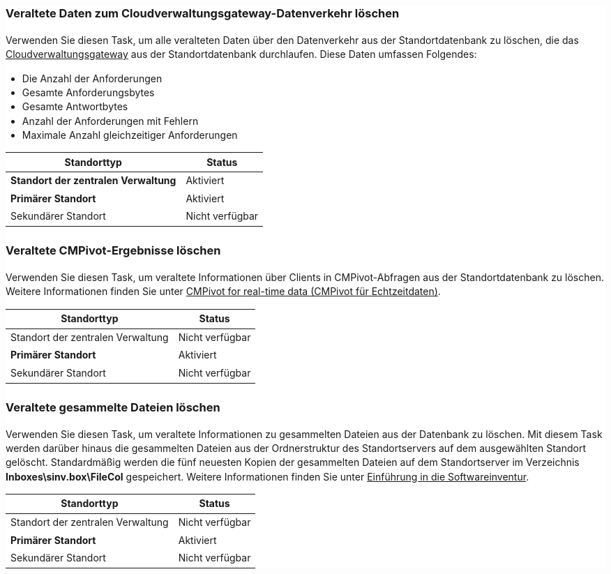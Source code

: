 ### <a name="delete-aged-cloud-management-gateway-traffic-data"></a>Veraltete Daten zum Cloudverwaltungsgateway-Datenverkehr löschen

Verwenden Sie diesen Task, um alle veralteten Daten über den Datenverkehr aus der Standortdatenbank zu löschen, die das [Cloudverwaltungsgateway](../../clients/manage/cmg/plan-cloud-management-gateway.md) aus der Standortdatenbank durchlaufen. Diese Daten umfassen Folgendes:

- Die Anzahl der Anforderungen
- Gesamte Anforderungsbytes
- Gesamte Antwortbytes
- Anzahl der Anforderungen mit Fehlern
- Maximale Anzahl gleichzeitiger Anforderungen

| Standorttyp | Status |
| --------- | ------ |
|**Standort der zentralen Verwaltung**|Aktiviert|
|**Primärer Standort**|Aktiviert|
|Sekundärer Standort|Nicht verfügbar|

### <a name="delete-aged-cmpivot-results"></a>Veraltete CMPivot-Ergebnisse löschen

Verwenden Sie diesen Task, um veraltete Informationen über Clients in CMPivot-Abfragen aus der Standortdatenbank zu löschen. Weitere Informationen finden Sie unter [CMPivot for real-time data (CMPivot für Echtzeitdaten)](cmpivot.md).

| Standorttyp | Status |
| --------- | ------ |
|Standort der zentralen Verwaltung|Nicht verfügbar|
|**Primärer Standort**|Aktiviert|
|Sekundärer Standort|Nicht verfügbar|

### <a name="delete-aged-collected-files"></a>Veraltete gesammelte Dateien löschen

Verwenden Sie diesen Task, um veraltete Informationen zu gesammelten Dateien aus der Datenbank zu löschen. Mit diesem Task werden darüber hinaus die gesammelten Dateien aus der Ordnerstruktur des Standortservers auf dem ausgewählten Standort gelöscht. Standardmäßig werden die fünf neuesten Kopien der gesammelten Dateien auf dem Standortserver im Verzeichnis **Inboxes\sinv.box\FileCol** gespeichert. Weitere Informationen finden Sie unter [Einführung in die Softwareinventur](../../clients/manage/inventory/introduction-to-software-inventory.md).  

| Standorttyp | Status |
| --------- | ------ |
|Standort der zentralen Verwaltung|Nicht verfügbar|
|**Primärer Standort**|Aktiviert|
|Sekundärer Standort|Nicht verfügbar|
